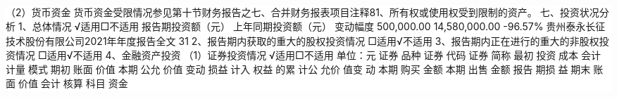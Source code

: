 （2）货币资金
货币资金受限情况参见第十节财务报告之七、合并财务报表项目注释81、所有权或使用权受到限制的资产。
七、投资状况分析
1、总体情况
√适用□不适用
报告期投资额（元）
上年同期投资额（元）
变动幅度
500,000.00
14,580,000.00
-96.57%
贵州泰永长征技术股份有限公司2021年年度报告全文
31
2、报告期内获取的重大的股权投资情况
□适用√不适用
3、报告期内正在进行的重大的非股权投资情况
□适用√不适用
4、金融资产投资
（1）证券投资情况
√适用□不适用
单位：元
证券
品种
证券
代码
证券
简称
最初
投资
成本
会计
计量
模式
期初
账面
价值
本期
公允
价值
变动
损益
计入
权益
的累
计公
允价
值变
动
本期
购买
金额
本期
出售
金额
报告
期损
益
期末
账面
价值
会计
核算
科目
资金
